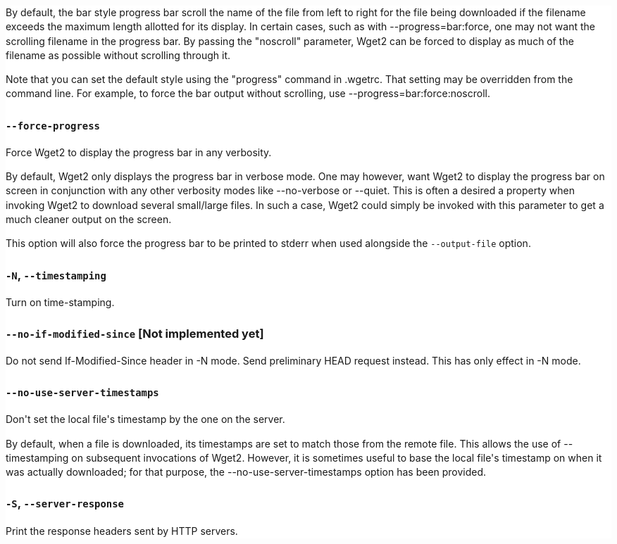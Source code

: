  By default, the bar style progress bar scroll the name of the file from left to right for the file being
  downloaded if the filename exceeds the maximum length allotted for its display.  In certain cases, such as with
  --progress=bar:force, one may not want the scrolling filename in the progress bar.  By passing the "noscroll"
  parameter, Wget2 can be forced to display as much of the filename as possible without scrolling through it.

  Note that you can set the default style using the "progress" command in .wgetrc.  That setting may be overridden
  from the command line.  For example, to force the bar output without scrolling, use
  --progress=bar:force:noscroll.

### `--force-progress`

  Force Wget2 to display the progress bar in any verbosity.

  By default, Wget2 only displays the progress bar in verbose mode.  One may however, want Wget2 to display the
  progress bar on screen in conjunction with any other verbosity modes like --no-verbose or --quiet.  This is often
  a desired a property when invoking Wget2 to download several small/large files.  In such a case, Wget2 could simply
  be invoked with this parameter to get a much cleaner output on the screen.

  This option will also force the progress bar to be printed to stderr when used alongside the `--output-file` option.

### `-N`, `--timestamping`

  Turn on time-stamping.

### `--no-if-modified-since` [Not implemented yet]

  Do not send If-Modified-Since header in -N mode. Send preliminary HEAD request instead. This has only effect in
  -N mode.

### `--no-use-server-timestamps`

  Don't set the local file's timestamp by the one on the server.

  By default, when a file is downloaded, its timestamps are set to match those from the remote file. This allows
  the use of --timestamping on subsequent invocations of Wget2. However, it is sometimes useful to base the local
  file's timestamp on when it was actually downloaded; for that purpose, the --no-use-server-timestamps option has
  been provided.

### `-S`, `--server-response`

  Print the response headers sent by HTTP servers.
